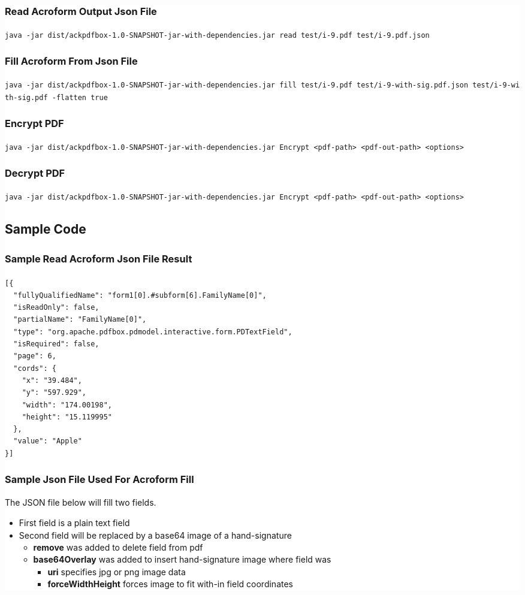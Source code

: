 ### Read Acroform Output Json File
```
java -jar dist/ackpdfbox-1.0-SNAPSHOT-jar-with-dependencies.jar read test/i-9.pdf test/i-9.pdf.json
```

### Fill Acroform From Json File
```
java -jar dist/ackpdfbox-1.0-SNAPSHOT-jar-with-dependencies.jar fill test/i-9.pdf test/i-9-with-sig.pdf.json test/i-9-with-sig.pdf -flatten true
```

### Encrypt PDF
```
java -jar dist/ackpdfbox-1.0-SNAPSHOT-jar-with-dependencies.jar Encrypt <pdf-path> <pdf-out-path> <options>
```

### Decrypt PDF
```
java -jar dist/ackpdfbox-1.0-SNAPSHOT-jar-with-dependencies.jar Encrypt <pdf-path> <pdf-out-path> <options>
```

## Sample Code

### Sample Read Acroform Json File Result
```
[{
  "fullyQualifiedName": "form1[0].#subform[6].FamilyName[0]",
  "isReadOnly": false,
  "partialName": "FamilyName[0]",
  "type": "org.apache.pdfbox.pdmodel.interactive.form.PDTextField",
  "isRequired": false,
  "page": 6,
  "cords": {
    "x": "39.484",
    "y": "597.929",
    "width": "174.00198",
    "height": "15.119995"
  },
  "value": "Apple"
}]
```

### Sample Json File Used For Acroform Fill

The JSON file below will fill two fields.

- First field is a plain text field
- Second field will be replaced by a base64 image of a hand-signature
    - **remove** was added to delete field from pdf
    - **base64Overlay** was added to insert hand-signature image where field was
        - **uri** specifies jpg or png image data
        - **forceWidthHeight** forces image to fit with-in field coordinates
